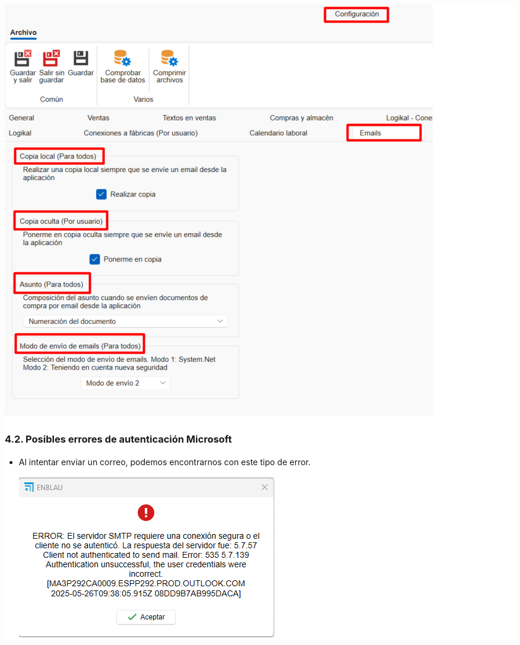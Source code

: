  ![configuracion email](Imagenes/CO_Config_ENBLAU/conf_email.png)  


### 4.2. Posibles errores de autenticación Microsoft

- Al intentar enviar un correo, podemos encontrarnos con este tipo de error.

  ![email error](Imagenes/CO_Config_ENBLAU/email_error.png)

